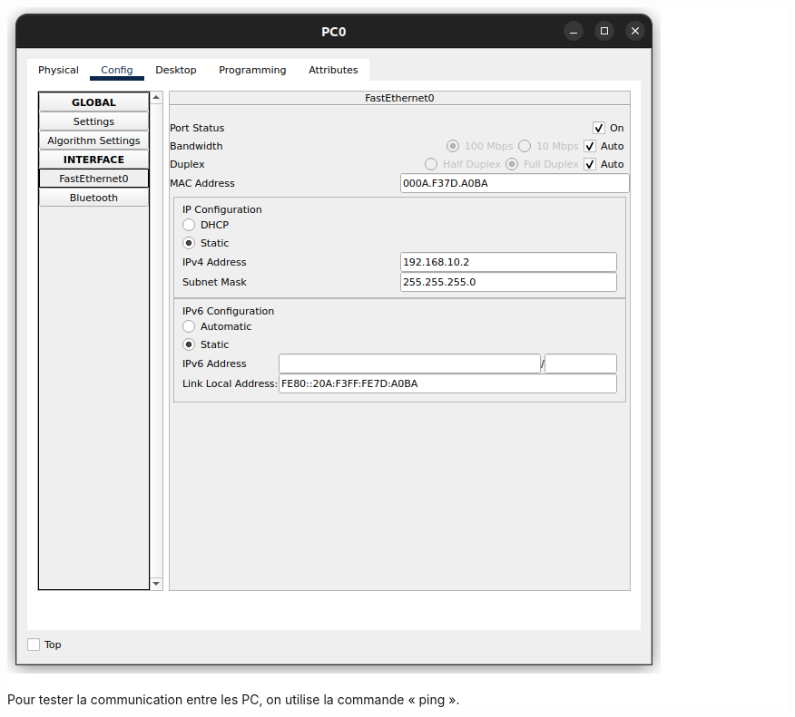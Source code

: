![PC0](screenshots/pc0-config-1.png)

Pour tester la communication entre les PC, on utilise la commande « ping ».
